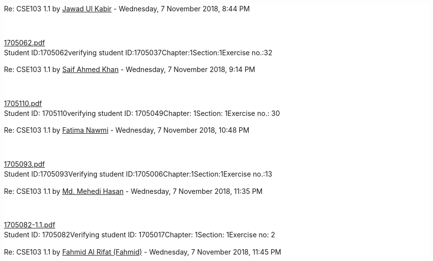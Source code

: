 



<a href="https://moodle.cse.buet.ac.bd/user/view.php?id=1417&course=382"></a>
Re: CSE103 1.1
by <a href="https://moodle.cse.buet.ac.bd/user/view.php?id=1417&course=382">Jawad Ul Kabir</a> - Wednesday, 7 November 2018, 8:44 PM


 

<a href="file%5C1705062.pdf"></a> <a href="file%5C1705062.pdf">1705062.pdf</a><br />
Student ID:1705062verifying student ID:1705037Chapter:1Section:1Exercise no.:32







<a href="https://moodle.cse.buet.ac.bd/user/view.php?id=1464&course=382"></a>
Re: CSE103 1.1
by <a href="https://moodle.cse.buet.ac.bd/user/view.php?id=1464&course=382">Saif Ahmed Khan</a> - Wednesday, 7 November 2018, 9:14 PM


 

<a href="file%5C1705110.pdf"></a> <a href="file%5C1705110.pdf">1705110.pdf</a><br />
Student ID: 1705110verifying student ID: 1705049Chapter: 1Section: 1Exercise no.: 30







<a href="https://moodle.cse.buet.ac.bd/user/view.php?id=1457&course=382"></a>
Re: CSE103 1.1
by <a href="https://moodle.cse.buet.ac.bd/user/view.php?id=1457&course=382">Fatima Nawmi</a> - Wednesday, 7 November 2018, 10:48 PM


 

<a href="file%5C1705093.pdf"></a> <a href="file%5C1705093.pdf">1705093.pdf</a><br />
Student ID:1705093Verifying student ID:1705006Chapter:1Section:1Exercise no.:13







<a href="https://moodle.cse.buet.ac.bd/user/view.php?id=1430&course=382"></a>
Re: CSE103 1.1
by <a href="https://moodle.cse.buet.ac.bd/user/view.php?id=1430&course=382">Md. Mehedi Hasan</a> - Wednesday, 7 November 2018, 11:35 PM


 

<a href="file%5C1705082-1.1.pdf"></a> <a href="file%5C1705082-1.1.pdf">1705082-1.1.pdf</a><br />
Student ID: 1705082Verifying student ID: 1705017Chapter: 1Section: 1Exercise no: 2







<a href="https://moodle.cse.buet.ac.bd/user/view.php?id=1502&course=382"></a>
Re: CSE103 1.1
by <a href="https://moodle.cse.buet.ac.bd/user/view.php?id=1502&course=382">Fahmid Al Rifat (Fahmid)</a> - Wednesday, 7 November 2018, 11:45 PM
